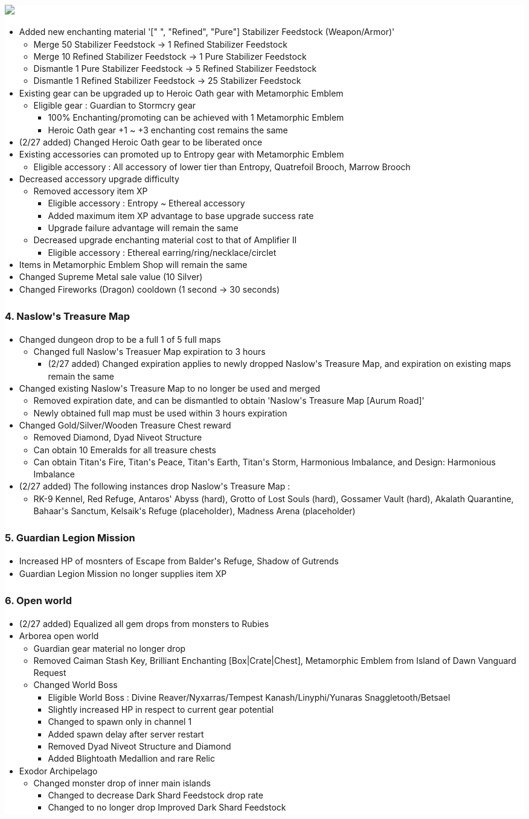 ![](https://seraphinush-gaming.github.io/mysterium/images/patch-notes/2020-02-27-3-en.png)

- Added new enchanting material '[" ", "Refined", "Pure"] Stabilizer Feedstock (Weapon/Armor)'
  - Merge 50 Stabilizer Feedstock -> 1 Refined Stabilizer Feedstock
  - Merge 10 Refined Stabilizer Feedstock -> 1 Pure Stabilizer Feedstock
  - Dismantle 1 Pure Stabilizer Feedstock -> 5 Refined Stabilizer Feedstock
  - Dismantle 1 Refined Stabilizer Feedstock -> 25 Stabilizer Feedstock
- Existing gear can be upgraded up to Heroic Oath gear with Metamorphic Emblem
  - Eligible gear : Guardian to Stormcry gear
    - 100% Enchanting/promoting can be achieved with 1 Metamorphic Emblem
    - Heroic Oath gear +1 ~ +3 enchanting cost remains the same
- (2/27 added) Changed Heroic Oath gear to be liberated once
- Existing accessories can promoted up to Entropy gear with Metamorphic Emblem
  - Eligible accessory : All accessory of lower tier than Entropy, Quatrefoil Brooch, Marrow Brooch
- Decreased accessory upgrade difficulty
  - Removed accessory item XP
    - Eligible accessory : Entropy ~ Ethereal accessory 
    - Added maximum item XP advantage to base upgrade success rate
    - Upgrade failure advantage will remain the same
  - Decreased upgrade enchanting material cost to that of Amplifier II
    - Eligible accessory : Ethereal earring/ring/necklace/circlet
- Items in Metamorphic Emblem Shop will remain the same
- Changed Supreme Metal sale value (10 Silver)
- Changed Fireworks (Dragon) cooldown (1 second -> 30 seconds)

### 4. Naslow's Treasure Map
- Changed dungeon drop to be a full 1 of 5 full maps
  - Changed full Naslow's Treasuer Map expiration to 3 hours
    - (2/27 added) Changed expiration applies to newly dropped Naslow's Treasure Map, and expiration on existing maps remain the same
- Changed existing Naslow's Treasure Map to no longer be used and merged
  - Removed expiration date, and can be dismantled to obtain 'Naslow's Treasure Map [Aurum Road]'
  - Newly obtained full map must be used within 3 hours expiration
- Changed Gold/Silver/Wooden Treasure Chest reward
  - Removed Diamond, Dyad Niveot Structure
  - Can obtain 10 Emeralds for all treasure chests
  - Can obtain Titan's Fire, Titan's Peace, Titan's Earth, Titan's Storm, Harmonious Imbalance, and Design: Harmonious Imbalance
- (2/27 added) The following instances drop Naslow's Treasure Map :
  - RK-9 Kennel, Red Refuge, Antaros' Abyss (hard), Grotto of Lost Souls (hard), Gossamer Vault (hard), Akalath Quarantine, Bahaar's Sanctum, Kelsaik's Refuge (placeholder), Madness Arena (placeholder)

### 5. Guardian Legion Mission
- Increased HP of mosnters of Escape from Balder's Refuge, Shadow of Gutrends
- Guardian Legion Mission no longer supplies item XP

### 6. Open world
- (2/27 added) Equalized all gem drops from monsters to Rubies
- Arborea open world
  - Guardian gear material no longer drop
  - Removed Caiman Stash Key, Brilliant Enchanting [Box|Crate|Chest], Metamorphic Emblem from Island of Dawn Vanguard Request
  - Changed World Boss
    - Eligible World Boss : Divine Reaver/Nyxarras/Tempest Kanash/Linyphi/Yunaras Snaggletooth/Betsael
    - Slightly increased HP in respect to current gear potential
    - Changed to spawn only in channel 1
    - Added spawn delay after server restart
    - Removed Dyad Niveot Structure and Diamond
    - Added Blightoath Medallion and rare Relic
- Exodor Archipelago
  - Changed monster drop of inner main islands
    - Changed to decrease Dark Shard Feedstock drop rate
    - Changed to no longer drop Improved Dark Shard Feedstock